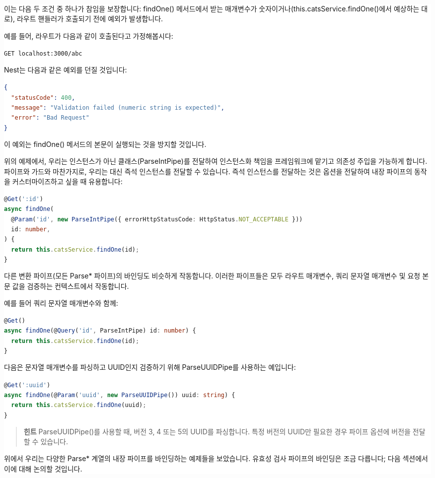 이는 다음 두 조건 중 하나가 참임을 보장합니다: findOne() 메서드에서 받는 매개변수가 숫자이거나(this.catsService.findOne()에서 예상하는 대로), 라우트 핸들러가 호출되기 전에 예외가 발생합니다.

예를 들어, 라우트가 다음과 같이 호출된다고 가정해봅시다:

```
GET localhost:3000/abc
```

Nest는 다음과 같은 예외를 던질 것입니다:

```json
{
  "statusCode": 400,
  "message": "Validation failed (numeric string is expected)",
  "error": "Bad Request"
}
```

이 예외는 findOne() 메서드의 본문이 실행되는 것을 방지할 것입니다.

위의 예제에서, 우리는 인스턴스가 아닌 클래스(ParseIntPipe)를 전달하여 인스턴스화 책임을 프레임워크에 맡기고 의존성 주입을 가능하게 합니다. 파이프와 가드와 마찬가지로, 우리는 대신 즉석 인스턴스를 전달할 수 있습니다. 즉석 인스턴스를 전달하는 것은 옵션을 전달하여 내장 파이프의 동작을 커스터마이즈하고 싶을 때 유용합니다:

```typescript
@Get(':id')
async findOne(
  @Param('id', new ParseIntPipe({ errorHttpStatusCode: HttpStatus.NOT_ACCEPTABLE }))
  id: number,
) {
  return this.catsService.findOne(id);
}
```

다른 변환 파이프(모든 Parse\* 파이프)의 바인딩도 비슷하게 작동합니다. 이러한 파이프들은 모두 라우트 매개변수, 쿼리 문자열 매개변수 및 요청 본문 값을 검증하는 컨텍스트에서 작동합니다.

예를 들어 쿼리 문자열 매개변수와 함께:

```typescript
@Get()
async findOne(@Query('id', ParseIntPipe) id: number) {
  return this.catsService.findOne(id);
}
```

다음은 문자열 매개변수를 파싱하고 UUID인지 검증하기 위해 ParseUUIDPipe를 사용하는 예입니다:

```typescript
@Get(':uuid')
async findOne(@Param('uuid', new ParseUUIDPipe()) uuid: string) {
  return this.catsService.findOne(uuid);
}
```

> **힌트**
> ParseUUIDPipe()를 사용할 때, 버전 3, 4 또는 5의 UUID를 파싱합니다. 특정 버전의 UUID만 필요한 경우 파이프 옵션에 버전을 전달할 수 있습니다.

위에서 우리는 다양한 Parse\* 계열의 내장 파이프를 바인딩하는 예제들을 보았습니다. 유효성 검사 파이프의 바인딩은 조금 다릅니다; 다음 섹션에서 이에 대해 논의할 것입니다.
